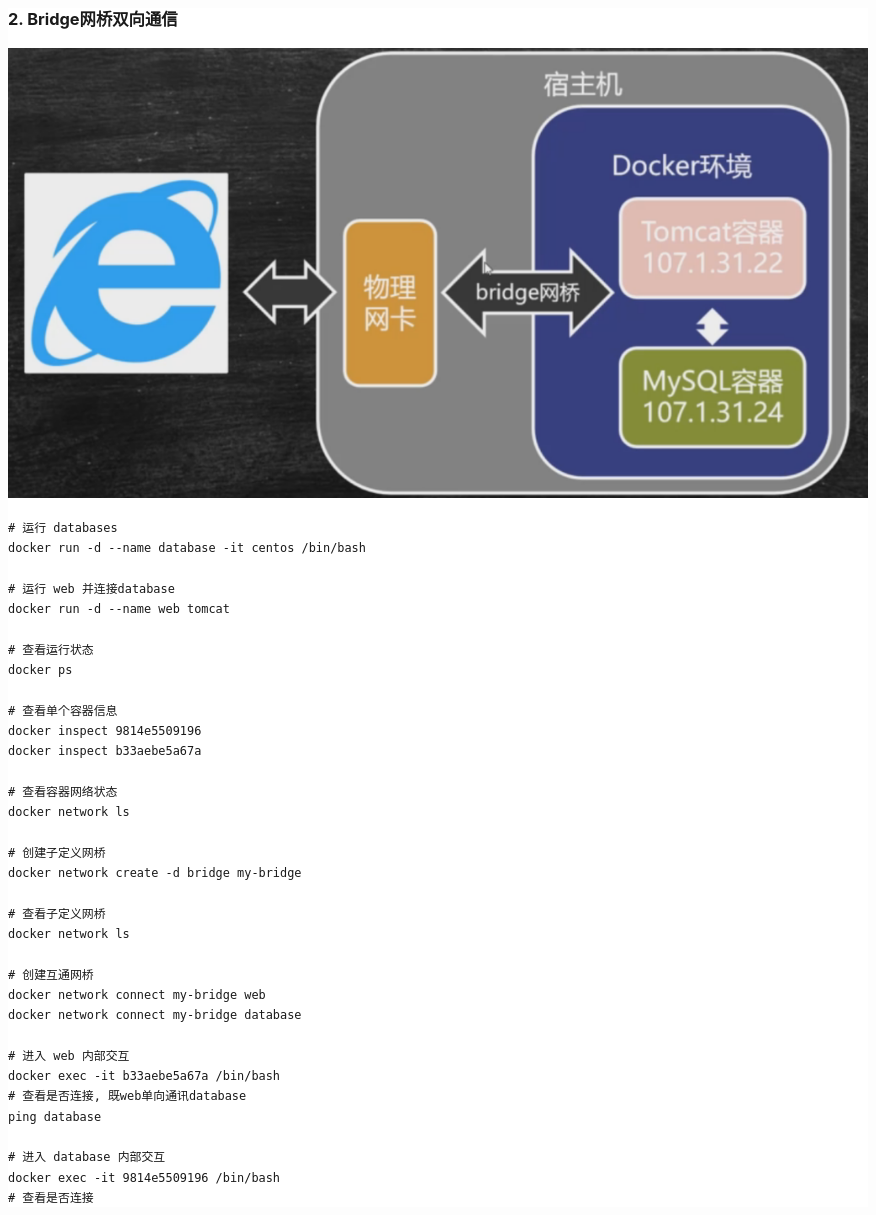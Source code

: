 

### 2. Bridge网桥双向通信

![bb1ee00051d9aa05714eb02b4a237649.png](_resource/Docker%20%E6%9C%80%E4%BD%B3%E5%AE%9E%E8%B7%B5/e6ecbf93ba2e4faeb055af46ce683c61.png)


```
# 运行 databases
docker run -d --name database -it centos /bin/bash

# 运行 web 并连接database
docker run -d --name web tomcat

# 查看运行状态
docker ps

# 查看单个容器信息
docker inspect 9814e5509196
docker inspect b33aebe5a67a

# 查看容器网络状态
docker network ls

# 创建子定义网桥
docker network create -d bridge my-bridge

# 查看子定义网桥
docker network ls

# 创建互通网桥
docker network connect my-bridge web
docker network connect my-bridge database

# 进入 web 内部交互
docker exec -it b33aebe5a67a /bin/bash
# 查看是否连接, 既web单向通讯database
ping database

# 进入 database 内部交互
docker exec -it 9814e5509196 /bin/bash
# 查看是否连接
```